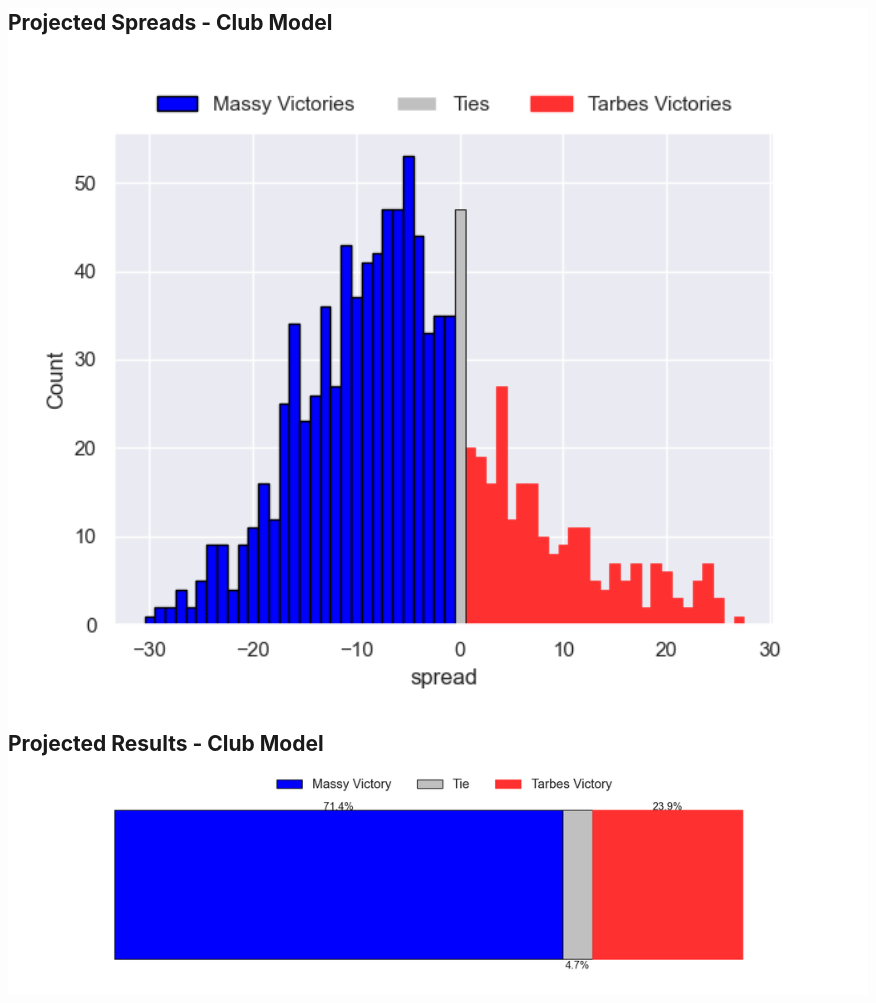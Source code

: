 ## Projected Spreads - Club Model


<p float="left">
<img src="../comp_files/plots/2026-02-21-Massy_V_Tarbes_spreads.png" width="99%" />
</p>

## Projected Results - Club Model


<p float="left">
<img src="../comp_files/plots/2026-02-21-Massy_V_Tarbes_resultbar.png" width="99%" />
</p>
